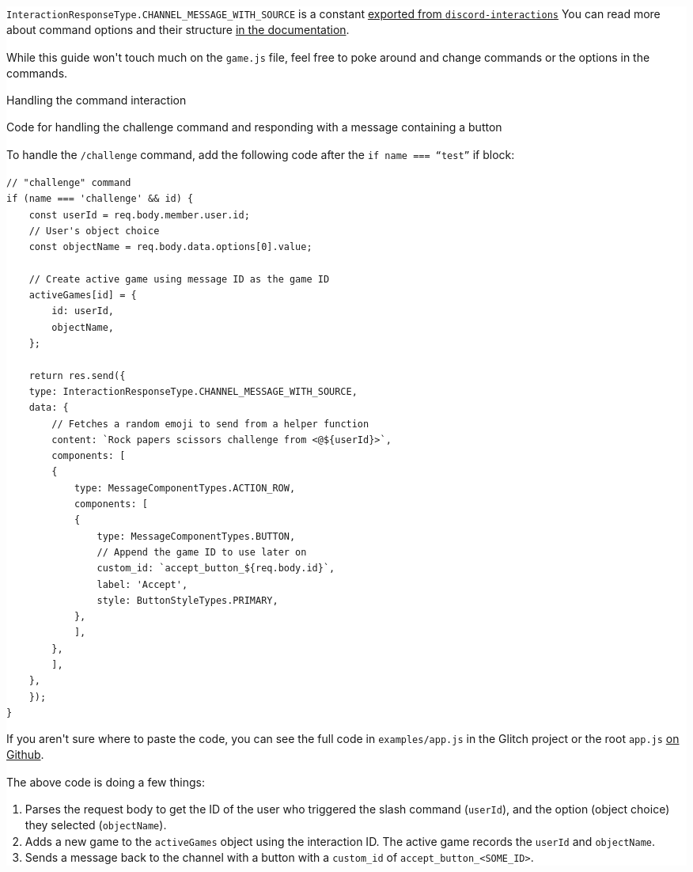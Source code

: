 ```InteractionResponseType.CHANNEL_MESSAGE_WITH_SOURCE``` is a constant [exported from ```discord-interactions```](https://github.com/discord/discord-interactions-js/blob/main/src/index.ts#L33)
You can read more about command options and their structure [in the documentation](https://ptb.discord.com/developers/docs/interactions/application-commands#application-command-object-application-command-option-structure).

While this guide won't touch much on the ```game.js``` file, feel free to poke around and change commands or the options in the commands.

Handling the command interaction

Code for handling the challenge command and responding with a message containing a button

To handle the ```/challenge``` command, add the following code after the ```if name === “test”``` if block:

```
// "challenge" command
if (name === 'challenge' && id) {
    const userId = req.body.member.user.id;
    // User's object choice
    const objectName = req.body.data.options[0].value;

    // Create active game using message ID as the game ID
    activeGames[id] = {
        id: userId,
        objectName,
    };

    return res.send({
    type: InteractionResponseType.CHANNEL_MESSAGE_WITH_SOURCE,
    data: {
        // Fetches a random emoji to send from a helper function
        content: `Rock papers scissors challenge from <@${userId}>`,
        components: [
        {
            type: MessageComponentTypes.ACTION_ROW,
            components: [
            {
                type: MessageComponentTypes.BUTTON,
                // Append the game ID to use later on
                custom_id: `accept_button_${req.body.id}`,
                label: 'Accept',
                style: ButtonStyleTypes.PRIMARY,
            },
            ],
        },
        ],
    },
    });
}
```

If you aren't sure where to paste the code, you can see the full code in ```examples/app.js``` in the Glitch project or the root ```app.js``` [on Github](https://github.com/discord/discord-example-app/blob/main/app.js).

The above code is doing a few things:

1.  Parses the request body to get the ID of the user who triggered the slash command (```userId```), and the option (object choice) they selected (```objectName```).
2.  Adds a new game to the ```activeGames``` object using the interaction ID. The active game records the ```userId``` and ```objectName```.
3.  Sends a message back to the channel with a button with a ```custom_id``` of ```accept_button_<SOME_ID>```.

```